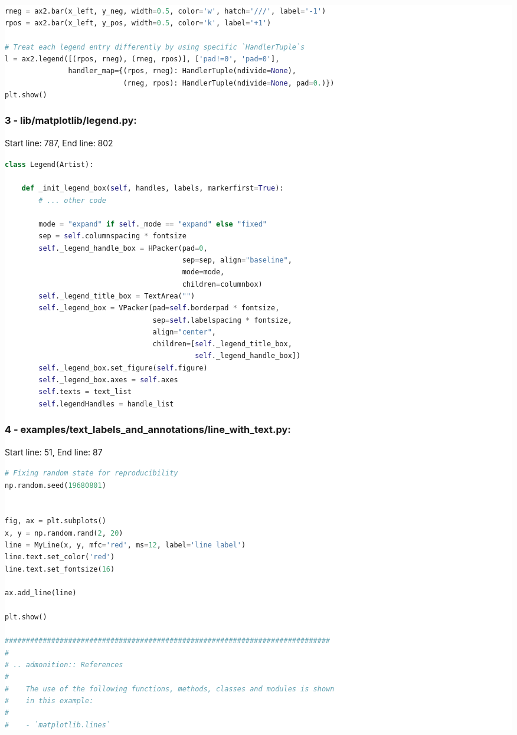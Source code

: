 ```python
rneg = ax2.bar(x_left, y_neg, width=0.5, color='w', hatch='///', label='-1')
rpos = ax2.bar(x_left, y_pos, width=0.5, color='k', label='+1')

# Treat each legend entry differently by using specific `HandlerTuple`s
l = ax2.legend([(rpos, rneg), (rneg, rpos)], ['pad!=0', 'pad=0'],
               handler_map={(rpos, rneg): HandlerTuple(ndivide=None),
                            (rneg, rpos): HandlerTuple(ndivide=None, pad=0.)})
plt.show()
```
### 3 - lib/matplotlib/legend.py:

Start line: 787, End line: 802

```python
class Legend(Artist):

    def _init_legend_box(self, handles, labels, markerfirst=True):
        # ... other code

        mode = "expand" if self._mode == "expand" else "fixed"
        sep = self.columnspacing * fontsize
        self._legend_handle_box = HPacker(pad=0,
                                          sep=sep, align="baseline",
                                          mode=mode,
                                          children=columnbox)
        self._legend_title_box = TextArea("")
        self._legend_box = VPacker(pad=self.borderpad * fontsize,
                                   sep=self.labelspacing * fontsize,
                                   align="center",
                                   children=[self._legend_title_box,
                                             self._legend_handle_box])
        self._legend_box.set_figure(self.figure)
        self._legend_box.axes = self.axes
        self.texts = text_list
        self.legendHandles = handle_list
```
### 4 - examples/text_labels_and_annotations/line_with_text.py:

Start line: 51, End line: 87

```python
# Fixing random state for reproducibility
np.random.seed(19680801)


fig, ax = plt.subplots()
x, y = np.random.rand(2, 20)
line = MyLine(x, y, mfc='red', ms=12, label='line label')
line.text.set_color('red')
line.text.set_fontsize(16)

ax.add_line(line)

plt.show()

#############################################################################
#
# .. admonition:: References
#
#    The use of the following functions, methods, classes and modules is shown
#    in this example:
#
#    - `matplotlib.lines`
```